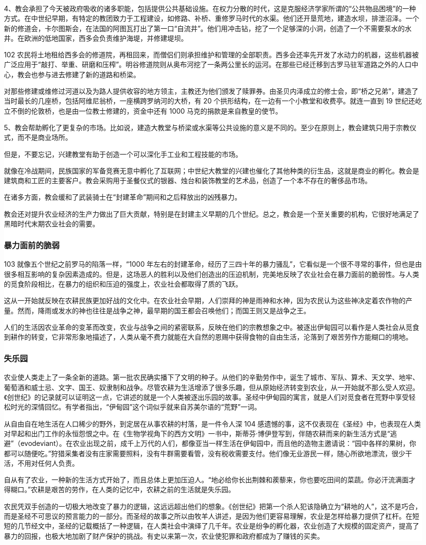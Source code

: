 4、教会承担了今天被政府吸收的诸多职能，包括提供公共基础设施。在权力分散的时代，这是克服经济学家所谓的“公共物品困境”的一种方式。在中世纪早期，有特定的教团致力于工程建设，如修路、补桥、重修罗马时代的水渠。他们还开垦荒地，建造水坝，排泄沼泽。一个新的修道会，卡尔图斯会，在法国的阿图瓦打出了第一口“自流井”。他们用冲击钻，挖了一个足够深的小洞，创造了一个不需要泵水的水井。在欧洲的低地国家，西多会负责维护海堤，并修建堤坝。

102 农民将土地租给西多会的修道院，再租回来，而僧侣们则承担维护和管理的全部职责。西多会还率先开发了水动力的机器，这些机器被广泛应用于“敲打、举重、研磨和压榨”。明谷修道院则从奥布河挖了一条两公里长的运河。在那些已经迁移到古罗马驻军道路之外的人口中心，教会也参与进去修建了新的道路和桥梁。

对那些修建或维修过河道以及为路人提供收容的地方领主，主教还为他们颁发了赎罪券。由圣贝内泽成立的修士会，即“桥之兄弟”，建造了当时最长的几座桥，包括阿维尼翁桥，一座横跨罗纳河的大桥，有 20 个拱形结构，在一边有一个小教堂和收费亭。就连一直到 19 世纪还屹立不倒的伦敦桥，也是由一位教士修建的，资金中还有 1000 马克的捐款是来自教皇的使节。

5、教会帮助孵化了更复杂的市场。比如说，建造大教堂与桥梁或水渠等公共设施的意义是不同的。至少在原则上，教会建筑只用于宗教仪式，而不是商业场所。

但是，不要忘记，兴建教堂有助于创造一个可以深化手工业和工程技能的市场。

就像在冷战期间，民族国家的军备竞赛无意中孵化了互联网；中世纪大教堂的兴建也催化了其他种类的衍生品，这就是商业的孵化。教会是建筑商和工匠的主要客户。教会采购用于圣餐仪式的银器、烛台和装饰教堂的艺术品，创造了一个本不存在的奢侈品市场。

在诸多方面，教会缓和了武装骑士在“封建革命”期间和之后释放出的凶残暴力。

教会还对提升农业经济的生产力做出了巨大贡献，特别是在封建主义早期的几个世纪。总之，教会是一个至关重要的机构，它很好地满足了黑暗时代末期农业社会的需要。

### 暴力面前的脆弱

103 就像五个世纪之前罗马的陷落一样，“1000 年左右的封建革命，经历了三四十年的暴力骚乱”，它看似是一个很不寻常的事件，但也是由很多相互影响的复杂因素造成的。但是，这场恶人的胜利以及他们创造出的压迫机制，完美地反映了农业社会在暴力面前的脆弱性。与人类的觅食阶段相比，在暴力的组织和压迫的强度上，农业社会都取得了质的飞跃。

这从一开始就反映在农耕民族更加好战的文化中。在农业社会早期，人们崇拜的神是雨神和水神，因为农民认为这些神决定着农作物的产量。然而，降雨或发水的神也往往是战争之神，最早期的国王都会召唤他们；而国王则又是战争之王。

人们的生活因农业革命的变革而改变，农业与战争之间的紧密联系，反映在他们的宗教想象之中。被逐出伊甸园可以看作是人类社会从觅食到耕作的转变，它非常形象地描述了，人类从毫不费力就能在大自然的恩赐中获得食物的自由生活，沦落到了艰苦劳作方能糊口的境地。

### 失乐园

农业使人类走上了一条全新的道路。第一批农民确实播下了文明的种子。从他们的辛勤劳作中，诞生了城市、军队、算术、天文学、地牢、葡萄酒和威士忌、文字、国王、奴隶制和战争。尽管农耕为生活增添了很多乐趣，但从原始经济转变到农业，从一开始就不那么受人欢迎。《创世纪》的记录就可以证明这一点，它讲述的就是一个人类被逐出乐园的故事。圣经中伊甸园的寓言，就是人们对觅食者在荒野中享受轻松时光的深情回忆。有学者指出，“伊甸园”这个词似乎就来自苏美尔语的“荒野”一词。

从自由自在地生活在人口稀少的野外，到定居在从事农耕的村落，是一件令人深 104 感遗憾的事，这不仅表现在《圣经》中，也表现在人类对早起和出门工作的永恒怨恨之中。在《生物学视角下的西方文明》一书中，斯蒂芬·博伊登写到，伴随农耕而来的新生活方式是“逃避”（evodeviant）。在农业出现之前，成千上万代的人们，都像亚当一样生活在伊甸园中，而且他的造物主邀请说：“园中各样的果树，你都可以随便吃。”狩猎采集者没有庄家需要照料，没有牛群需要看管，没有税收需要支付。他们像无业游民一样，随心所欲地漂流，很少干活，不用对任何人负责。

自从有了农业，一种新的生活方式开始了，而且总体上更加压迫人。“地必给你长出荆棘和蒺藜来，你也要吃田间的菜蔬。你必汗流满面才得糊口。”农耕是艰苦的劳作，在人类的记忆中，农耕之前的生活就是失乐园。

农民凭双手创造的一切极大地改变了暴力的逻辑，这远远超出他们的想象。《创世纪》把第一个杀人犯该隐确立为“耕地的人”，这不是巧合，而是圣经不可思议的预言能力的一部分。而圣经的故事之所以由牧羊人讲述，是因为他们更容易理解，农业是怎样给暴力提供了杠杆。在短短的几节经文中，圣经的记载概括了一种逻辑，在人类社会中演绎了几千年。农业是纷争的孵化器，农业创造了大规模的固定资产，提高了暴力的回报，也极大地加剧了财产保护的挑战。有史以来第一次，农业使犯罪和政府都成为了赚钱的买卖。
